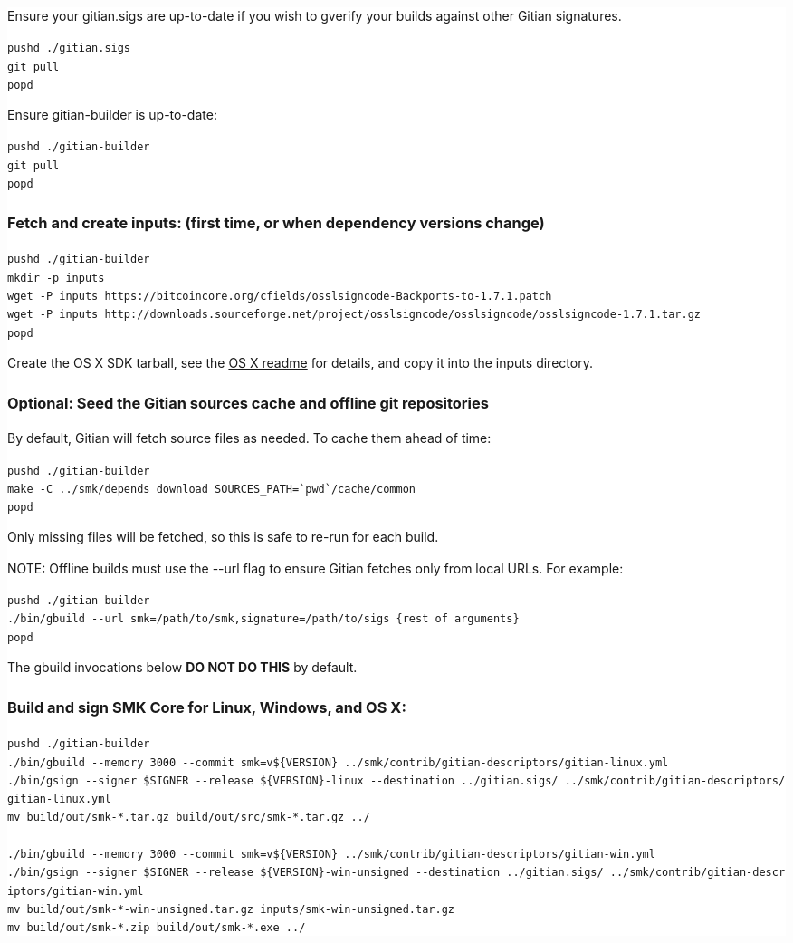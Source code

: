 Ensure your gitian.sigs are up-to-date if you wish to gverify your builds against other Gitian signatures.

    pushd ./gitian.sigs
    git pull
    popd

Ensure gitian-builder is up-to-date:

    pushd ./gitian-builder
    git pull
    popd

### Fetch and create inputs: (first time, or when dependency versions change)

    pushd ./gitian-builder
    mkdir -p inputs
    wget -P inputs https://bitcoincore.org/cfields/osslsigncode-Backports-to-1.7.1.patch
    wget -P inputs http://downloads.sourceforge.net/project/osslsigncode/osslsigncode/osslsigncode-1.7.1.tar.gz
    popd

Create the OS X SDK tarball, see the [OS X readme](README_osx.md) for details, and copy it into the inputs directory.

### Optional: Seed the Gitian sources cache and offline git repositories

By default, Gitian will fetch source files as needed. To cache them ahead of time:

    pushd ./gitian-builder
    make -C ../smk/depends download SOURCES_PATH=`pwd`/cache/common
    popd

Only missing files will be fetched, so this is safe to re-run for each build.

NOTE: Offline builds must use the --url flag to ensure Gitian fetches only from local URLs. For example:

    pushd ./gitian-builder
    ./bin/gbuild --url smk=/path/to/smk,signature=/path/to/sigs {rest of arguments}
    popd

The gbuild invocations below <b>DO NOT DO THIS</b> by default.

### Build and sign SMK Core for Linux, Windows, and OS X:

    pushd ./gitian-builder
    ./bin/gbuild --memory 3000 --commit smk=v${VERSION} ../smk/contrib/gitian-descriptors/gitian-linux.yml
    ./bin/gsign --signer $SIGNER --release ${VERSION}-linux --destination ../gitian.sigs/ ../smk/contrib/gitian-descriptors/gitian-linux.yml
    mv build/out/smk-*.tar.gz build/out/src/smk-*.tar.gz ../

    ./bin/gbuild --memory 3000 --commit smk=v${VERSION} ../smk/contrib/gitian-descriptors/gitian-win.yml
    ./bin/gsign --signer $SIGNER --release ${VERSION}-win-unsigned --destination ../gitian.sigs/ ../smk/contrib/gitian-descriptors/gitian-win.yml
    mv build/out/smk-*-win-unsigned.tar.gz inputs/smk-win-unsigned.tar.gz
    mv build/out/smk-*.zip build/out/smk-*.exe ../
